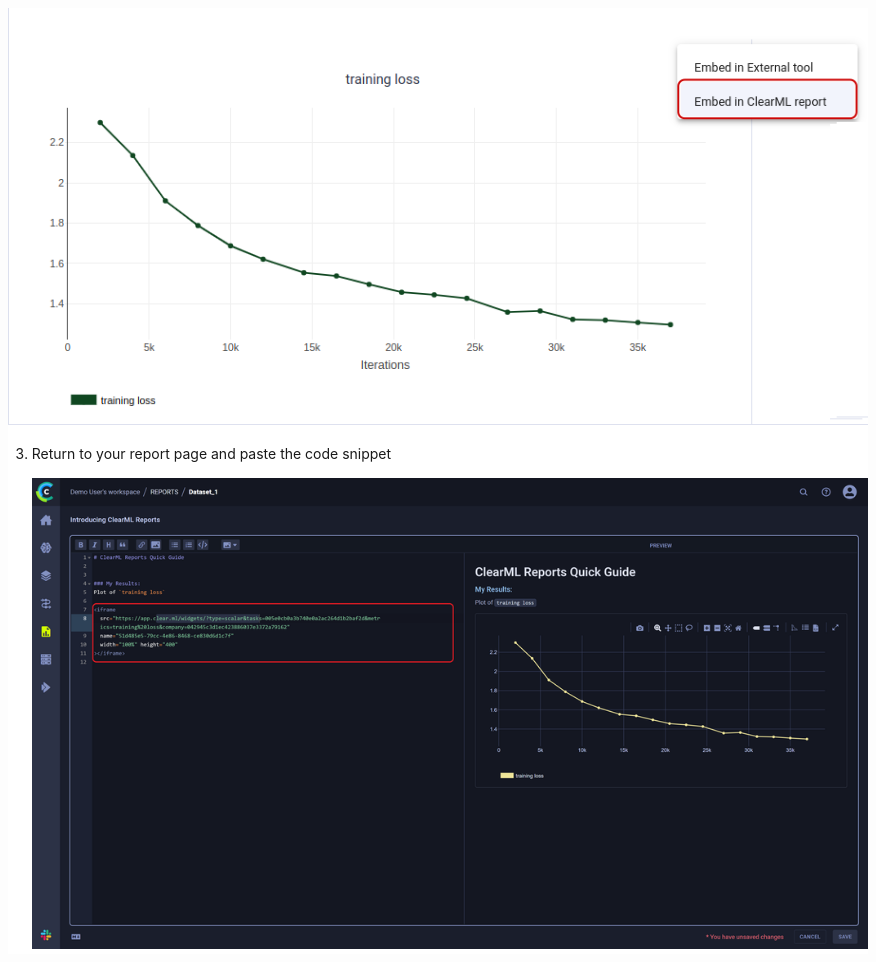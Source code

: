    ![Reports step 2a](../img/reports_step_2a.png)

3. Return to your report page and paste the code snippet

   ![Reports step 3](../img/reports_step_3.png)
